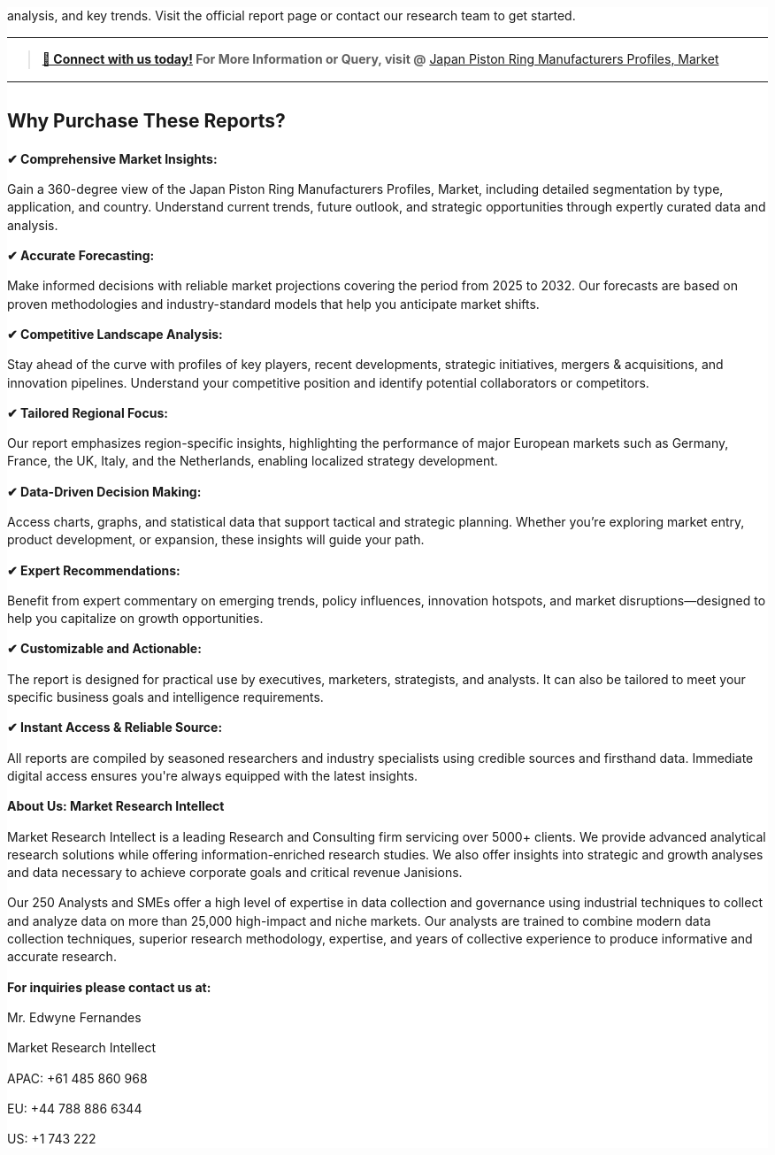 analysis, and key trends. Visit the official report page or contact our research team to get started.</p><hr /><blockquote><p><span class="font-[700]"><strong><a href="https://www.marketresearchintellect.com/product/global-piston-ring-manufacturers-profiles-market/?utm_source=Linkedin&utm_medium=019">📩 Connect with us today!</a> For More Information or Query, visit&nbsp;@</strong>&nbsp;</span><span class="font-[700]"><a href="https://www.marketresearchintellect.com/product/global-piston-ring-manufacturers-profiles-market/?utm_source=Linkedin&utm_medium=019" target="_blank" data-tracking-control-name="article-ssr-frontend-pulse_little-text-block" data-tracking-will-navigate="" data-test-link="">Japan Piston Ring Manufacturers Profiles, Market</a></span></p></blockquote><hr /><h2>Why Purchase These Reports?</h2><p><strong>✔ Comprehensive Market Insights:</strong></p><p>Gain a 360-degree view of the Japan Piston Ring Manufacturers Profiles, Market, including detailed segmentation by type, application, and country. Understand current trends, future outlook, and strategic opportunities through expertly curated data and analysis.</p><p><strong>✔ Accurate Forecasting:</strong></p><p>Make informed decisions with reliable market projections covering the period from 2025 to 2032. Our forecasts are based on proven methodologies and industry-standard models that help you anticipate market shifts.</p><p><strong>✔ Competitive Landscape Analysis:</strong></p><p>Stay ahead of the curve with profiles of key players, recent developments, strategic initiatives, mergers &amp; acquisitions, and innovation pipelines. Understand your competitive position and identify potential collaborators or competitors.</p><p><strong>✔ Tailored Regional Focus:</strong></p><p>Our report emphasizes region-specific insights, highlighting the performance of major European markets such as Germany, France, the UK, Italy, and the Netherlands, enabling localized strategy development.</p><p><strong>✔ Data-Driven Decision Making:</strong></p><p>Access charts, graphs, and statistical data that support tactical and strategic planning. Whether you&rsquo;re exploring market entry, product development, or expansion, these insights will guide your path.</p><p><strong>✔ Expert Recommendations:</strong></p><p>Benefit from expert commentary on emerging trends, policy influences, innovation hotspots, and market disruptions&mdash;designed to help you capitalize on growth opportunities.</p><p><strong>✔ Customizable and Actionable:</strong></p><p>The report is designed for practical use by executives, marketers, strategists, and analysts. It can also be tailored to meet your specific business goals and intelligence requirements.</p><p><strong>✔ Instant Access &amp; Reliable Source:</strong></p><p>All reports are compiled by seasoned researchers and industry specialists using credible sources and firsthand data. Immediate digital access ensures you're always equipped with the latest insights.</p><p><strong><span class="font-[700]">About Us: Market Research Intellect</span></strong></p><p><span class="">Market Research Intellect is a leading Research and Consulting firm servicing over 5000+ clients. We provide advanced analytical research solutions while offering information-enriched research studies.&nbsp;</span>We also offer insights into strategic and growth analyses and data necessary to achieve corporate goals and critical revenue Janisions.</p><p><span class="">Our 250 Analysts and SMEs offer a high level of expertise in data collection and governance using industrial techniques to collect and analyze data on more than 25,000 high-impact and niche markets. Our analysts are trained to combine modern data collection techniques, superior research methodology, expertise, and years of collective experience to produce informative and accurate research.</span></p><p><strong>For inquiries please contact us at:</strong></p><p>Mr. Edwyne Fernandes</p><p>Market Research Intellect</p><p>APAC: +61 485 860 968</p><p>EU: +44 788 886 6344</p><p>US: +1 743 222
